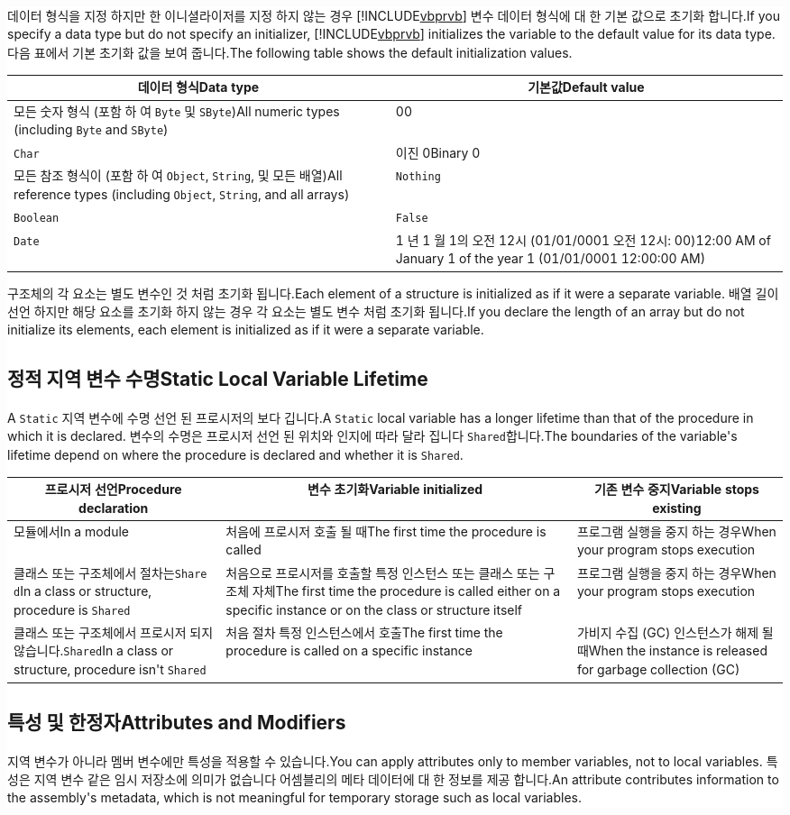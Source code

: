  <span data-ttu-id="d68ea-243">데이터 형식을 지정 하지만 한 이니셜라이저를 지정 하지 않는 경우 [!INCLUDE[vbprvb](~/includes/vbprvb-md.md)] 변수 데이터 형식에 대 한 기본 값으로 초기화 합니다.</span><span class="sxs-lookup"><span data-stu-id="d68ea-243">If you specify a data type but do not specify an initializer, [!INCLUDE[vbprvb](~/includes/vbprvb-md.md)] initializes the variable to the default value for its data type.</span></span> <span data-ttu-id="d68ea-244">다음 표에서 기본 초기화 값을 보여 줍니다.</span><span class="sxs-lookup"><span data-stu-id="d68ea-244">The following table shows the default initialization values.</span></span>  
  
|<span data-ttu-id="d68ea-245">데이터 형식</span><span class="sxs-lookup"><span data-stu-id="d68ea-245">Data type</span></span>|<span data-ttu-id="d68ea-246">기본값</span><span class="sxs-lookup"><span data-stu-id="d68ea-246">Default value</span></span>|  
|---|---|  
|<span data-ttu-id="d68ea-247">모든 숫자 형식 (포함 하 여 `Byte` 및 `SByte`)</span><span class="sxs-lookup"><span data-stu-id="d68ea-247">All numeric types (including `Byte` and `SByte`)</span></span>|<span data-ttu-id="d68ea-248">0</span><span class="sxs-lookup"><span data-stu-id="d68ea-248">0</span></span>|  
|`Char`|<span data-ttu-id="d68ea-249">이진 0</span><span class="sxs-lookup"><span data-stu-id="d68ea-249">Binary 0</span></span>|  
|<span data-ttu-id="d68ea-250">모든 참조 형식이 (포함 하 여 `Object`, `String`, 및 모든 배열)</span><span class="sxs-lookup"><span data-stu-id="d68ea-250">All reference types (including `Object`, `String`, and all arrays)</span></span>|`Nothing`|  
|`Boolean`|`False`|  
|`Date`|<span data-ttu-id="d68ea-251">1 년 1 월 1의 오전 12시 (01/01/0001 오전 12시: 00)</span><span class="sxs-lookup"><span data-stu-id="d68ea-251">12:00 AM of January 1 of the year 1 (01/01/0001 12:00:00 AM)</span></span>|  
  
 <span data-ttu-id="d68ea-252">구조체의 각 요소는 별도 변수인 것 처럼 초기화 됩니다.</span><span class="sxs-lookup"><span data-stu-id="d68ea-252">Each element of a structure is initialized as if it were a separate variable.</span></span> <span data-ttu-id="d68ea-253">배열 길이 선언 하지만 해당 요소를 초기화 하지 않는 경우 각 요소는 별도 변수 처럼 초기화 됩니다.</span><span class="sxs-lookup"><span data-stu-id="d68ea-253">If you declare the length of an array but do not initialize its elements, each element is initialized as if it were a separate variable.</span></span>  
  
## <a name="static-local-variable-lifetime"></a><span data-ttu-id="d68ea-254">정적 지역 변수 수명</span><span class="sxs-lookup"><span data-stu-id="d68ea-254">Static Local Variable Lifetime</span></span>  
 <span data-ttu-id="d68ea-255">A `Static` 지역 변수에 수명 선언 된 프로시저의 보다 깁니다.</span><span class="sxs-lookup"><span data-stu-id="d68ea-255">A `Static` local variable has a longer lifetime than that of the procedure in which it is declared.</span></span> <span data-ttu-id="d68ea-256">변수의 수명은 프로시저 선언 된 위치와 인지에 따라 달라 집니다 `Shared`합니다.</span><span class="sxs-lookup"><span data-stu-id="d68ea-256">The boundaries of the variable's lifetime depend on where the procedure is declared and whether it is `Shared`.</span></span>  
  
|<span data-ttu-id="d68ea-257">프로시저 선언</span><span class="sxs-lookup"><span data-stu-id="d68ea-257">Procedure declaration</span></span>|<span data-ttu-id="d68ea-258">변수 초기화</span><span class="sxs-lookup"><span data-stu-id="d68ea-258">Variable initialized</span></span>|<span data-ttu-id="d68ea-259">기존 변수 중지</span><span class="sxs-lookup"><span data-stu-id="d68ea-259">Variable stops existing</span></span>|  
|---|---|---|  
|<span data-ttu-id="d68ea-260">모듈에서</span><span class="sxs-lookup"><span data-stu-id="d68ea-260">In a module</span></span>|<span data-ttu-id="d68ea-261">처음에 프로시저 호출 될 때</span><span class="sxs-lookup"><span data-stu-id="d68ea-261">The first time the procedure is called</span></span>|<span data-ttu-id="d68ea-262">프로그램 실행을 중지 하는 경우</span><span class="sxs-lookup"><span data-stu-id="d68ea-262">When your program stops execution</span></span>|  
|<span data-ttu-id="d68ea-263">클래스 또는 구조체에서 절차는`Shared`</span><span class="sxs-lookup"><span data-stu-id="d68ea-263">In a class or structure, procedure is `Shared`</span></span>|<span data-ttu-id="d68ea-264">처음으로 프로시저를 호출할 특정 인스턴스 또는 클래스 또는 구조체 자체</span><span class="sxs-lookup"><span data-stu-id="d68ea-264">The first time the procedure is called either on a specific instance or on the class or structure itself</span></span>|<span data-ttu-id="d68ea-265">프로그램 실행을 중지 하는 경우</span><span class="sxs-lookup"><span data-stu-id="d68ea-265">When your program stops execution</span></span>|  
|<span data-ttu-id="d68ea-266">클래스 또는 구조체에서 프로시저 되지 않습니다.`Shared`</span><span class="sxs-lookup"><span data-stu-id="d68ea-266">In a class or structure, procedure isn't `Shared`</span></span>|<span data-ttu-id="d68ea-267">처음 절차 특정 인스턴스에서 호출</span><span class="sxs-lookup"><span data-stu-id="d68ea-267">The first time the procedure is called on a specific instance</span></span>|<span data-ttu-id="d68ea-268">가비지 수집 (GC) 인스턴스가 해제 될 때</span><span class="sxs-lookup"><span data-stu-id="d68ea-268">When the instance is released for garbage collection (GC)</span></span>|  
  
## <a name="attributes-and-modifiers"></a><span data-ttu-id="d68ea-269">특성 및 한정자</span><span class="sxs-lookup"><span data-stu-id="d68ea-269">Attributes and Modifiers</span></span>  
 <span data-ttu-id="d68ea-270">지역 변수가 아니라 멤버 변수에만 특성을 적용할 수 있습니다.</span><span class="sxs-lookup"><span data-stu-id="d68ea-270">You can apply attributes only to member variables, not to local variables.</span></span> <span data-ttu-id="d68ea-271">특성은 지역 변수 같은 임시 저장소에 의미가 없습니다 어셈블리의 메타 데이터에 대 한 정보를 제공 합니다.</span><span class="sxs-lookup"><span data-stu-id="d68ea-271">An attribute contributes information to the assembly's metadata, which is not meaningful for temporary storage such as local variables.</span></span>  
  